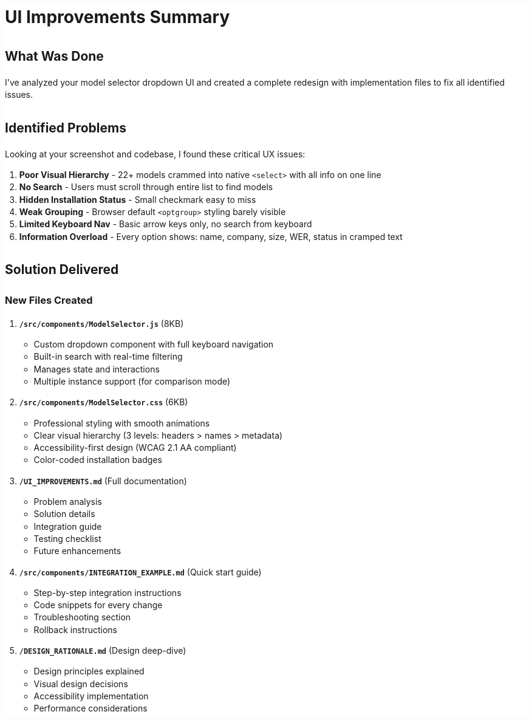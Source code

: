 # UI Improvements Summary

## What Was Done

I've analyzed your model selector dropdown UI and created a complete redesign with implementation files to fix all identified issues.

## Identified Problems

Looking at your screenshot and codebase, I found these critical UX issues:

1. **Poor Visual Hierarchy** - 22+ models crammed into native `<select>` with all info on one line
2. **No Search** - Users must scroll through entire list to find models
3. **Hidden Installation Status** - Small checkmark easy to miss
4. **Weak Grouping** - Browser default `<optgroup>` styling barely visible
5. **Limited Keyboard Nav** - Basic arrow keys only, no search from keyboard
6. **Information Overload** - Every option shows: name, company, size, WER, status in cramped text

## Solution Delivered

### New Files Created

1. **`/src/components/ModelSelector.js`** (8KB)
   - Custom dropdown component with full keyboard navigation
   - Built-in search with real-time filtering
   - Manages state and interactions
   - Multiple instance support (for comparison mode)

2. **`/src/components/ModelSelector.css`** (6KB)
   - Professional styling with smooth animations
   - Clear visual hierarchy (3 levels: headers > names > metadata)
   - Accessibility-first design (WCAG 2.1 AA compliant)
   - Color-coded installation badges

3. **`/UI_IMPROVEMENTS.md`** (Full documentation)
   - Problem analysis
   - Solution details
   - Integration guide
   - Testing checklist
   - Future enhancements

4. **`/src/components/INTEGRATION_EXAMPLE.md`** (Quick start guide)
   - Step-by-step integration instructions
   - Code snippets for every change
   - Troubleshooting section
   - Rollback instructions

5. **`/DESIGN_RATIONALE.md`** (Design deep-dive)
   - Design principles explained
   - Visual design decisions
   - Accessibility implementation
   - Performance considerations
